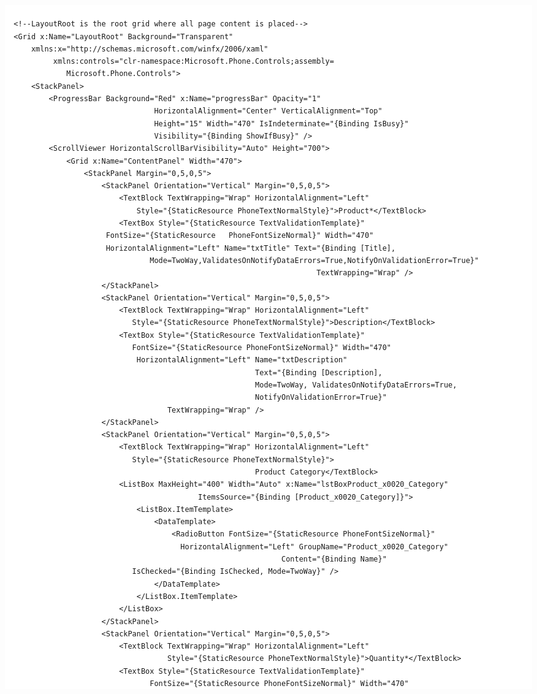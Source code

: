   ```

    <!--LayoutRoot is the root grid where all page content is placed-->
    <Grid x:Name="LayoutRoot" Background="Transparent"
        xmlns:x="http://schemas.microsoft.com/winfx/2006/xaml" 
             xmlns:controls="clr-namespace:Microsoft.Phone.Controls;assembly=
                Microsoft.Phone.Controls">
        <StackPanel>
            <ProgressBar Background="Red" x:Name="progressBar" Opacity="1" 
                                    HorizontalAlignment="Center" VerticalAlignment="Top" 
                                    Height="15" Width="470" IsIndeterminate="{Binding IsBusy}" 
                                    Visibility="{Binding ShowIfBusy}" />
            <ScrollViewer HorizontalScrollBarVisibility="Auto" Height="700">
                <Grid x:Name="ContentPanel" Width="470">
                    <StackPanel Margin="0,5,0,5">
                        <StackPanel Orientation="Vertical" Margin="0,5,0,5">
                            <TextBlock TextWrapping="Wrap" HorizontalAlignment="Left" 
                                Style="{StaticResource PhoneTextNormalStyle}">Product*</TextBlock>
                            <TextBox Style="{StaticResource TextValidationTemplate}" 
                         FontSize="{StaticResource   PhoneFontSizeNormal}" Width="470" 
                         HorizontalAlignment="Left" Name="txtTitle" Text="{Binding [Title], 
                                   Mode=TwoWay,ValidatesOnNotifyDataErrors=True,NotifyOnValidationError=True}" 
                                                                         TextWrapping="Wrap" />
                        </StackPanel>
                        <StackPanel Orientation="Vertical" Margin="0,5,0,5">
                            <TextBlock TextWrapping="Wrap" HorizontalAlignment="Left" 
                               Style="{StaticResource PhoneTextNormalStyle}">Description</TextBlock>
                            <TextBox Style="{StaticResource TextValidationTemplate}" 
                               FontSize="{StaticResource PhoneFontSizeNormal}" Width="470" 
                                HorizontalAlignment="Left" Name="txtDescription" 
                                                           Text="{Binding [Description],
                                                           Mode=TwoWay, ValidatesOnNotifyDataErrors=True, 
                                                           NotifyOnValidationError=True}" 
                                       TextWrapping="Wrap" />
                        </StackPanel>
                        <StackPanel Orientation="Vertical" Margin="0,5,0,5">
                            <TextBlock TextWrapping="Wrap" HorizontalAlignment="Left" 
                               Style="{StaticResource PhoneTextNormalStyle}">
                                                           Product Category</TextBlock>
                            <ListBox MaxHeight="400" Width="Auto" x:Name="lstBoxProduct_x0020_Category"
                                              ItemsSource="{Binding [Product_x0020_Category]}">
                                <ListBox.ItemTemplate>
                                    <DataTemplate>
                                        <RadioButton FontSize="{StaticResource PhoneFontSizeNormal}" 
                                          HorizontalAlignment="Left" GroupName="Product_x0020_Category" 
                                                                 Content="{Binding Name}" 
                               IsChecked="{Binding IsChecked, Mode=TwoWay}" />
                                    </DataTemplate>
                                </ListBox.ItemTemplate>
                            </ListBox>
                        </StackPanel>
                        <StackPanel Orientation="Vertical" Margin="0,5,0,5">
                            <TextBlock TextWrapping="Wrap" HorizontalAlignment="Left" 
                                       Style="{StaticResource PhoneTextNormalStyle}">Quantity*</TextBlock>
                            <TextBox Style="{StaticResource TextValidationTemplate}" 
                                   FontSize="{StaticResource PhoneFontSizeNormal}" Width="470" 
  ```